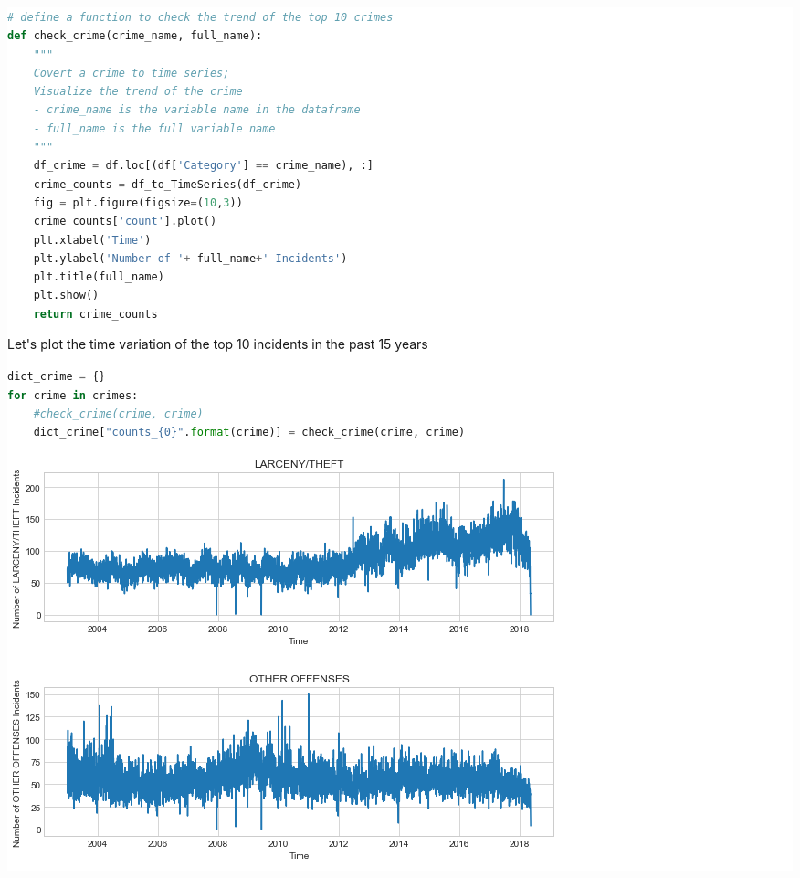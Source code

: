 


```python
# define a function to check the trend of the top 10 crimes
def check_crime(crime_name, full_name):
    """
    Covert a crime to time series;
    Visualize the trend of the crime
    - crime_name is the variable name in the dataframe
    - full_name is the full variable name
    """
    df_crime = df.loc[(df['Category'] == crime_name), :]
    crime_counts = df_to_TimeSeries(df_crime)
    fig = plt.figure(figsize=(10,3))
    crime_counts['count'].plot()
    plt.xlabel('Time')
    plt.ylabel('Number of '+ full_name+' Incidents')
    plt.title(full_name)
    plt.show()
    return crime_counts
```

Let's plot the time variation of the top 10 incidents in the past 15 years


```python
dict_crime = {}
for crime in crimes:
    #check_crime(crime, crime)
    dict_crime["counts_{0}".format(crime)] = check_crime(crime, crime)
```


![png](output_134_0.png)



![png](output_134_1.png)
